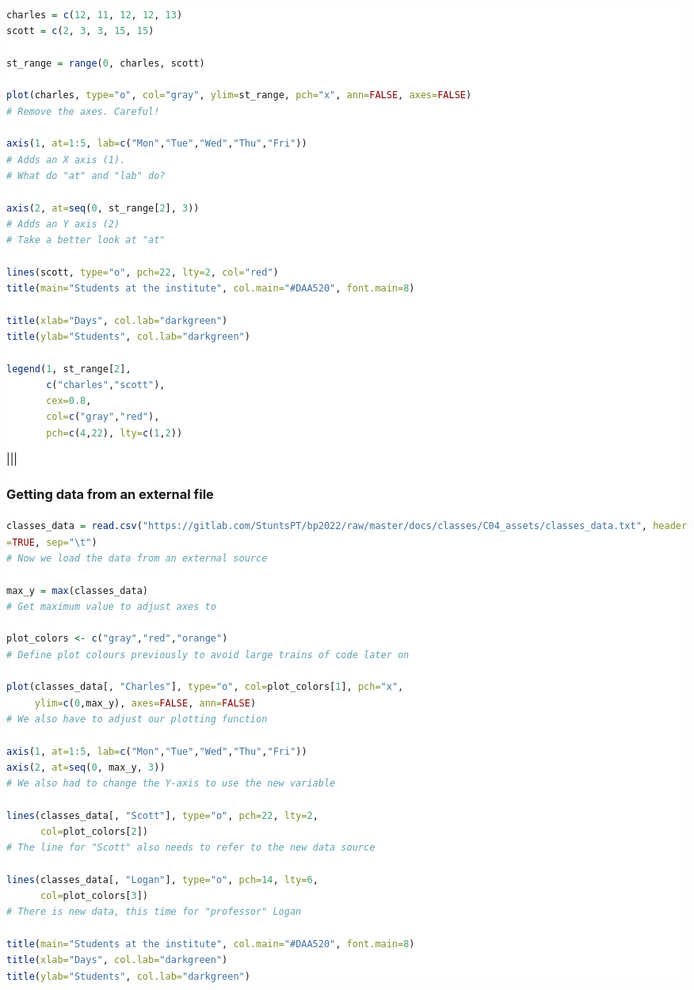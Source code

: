 ```R
charles = c(12, 11, 12, 12, 13)
scott = c(2, 3, 3, 15, 15)

st_range = range(0, charles, scott)

plot(charles, type="o", col="gray", ylim=st_range, pch="x", ann=FALSE, axes=FALSE)
# Remove the axes. Careful!

axis(1, at=1:5, lab=c("Mon","Tue","Wed","Thu","Fri"))
# Adds an X axis (1).
# What do "at" and "lab" do?

axis(2, at=seq(0, st_range[2], 3))
# Adds an Y axis (2)
# Take a better look at "at" 

lines(scott, type="o", pch=22, lty=2, col="red")
title(main="Students at the institute", col.main="#DAA520", font.main=8)

title(xlab="Days", col.lab="darkgreen")
title(ylab="Students", col.lab="darkgreen")

legend(1, st_range[2],
       c("charles","scott"),
       cex=0.8, 
       col=c("gray","red"),
       pch=c(4,22), lty=c(1,2))
```

|||

### Getting data from an external file

```R
classes_data = read.csv("https://gitlab.com/StuntsPT/bp2022/raw/master/docs/classes/C04_assets/classes_data.txt", header=TRUE, sep="\t")
# Now we load the data from an external source

max_y = max(classes_data)
# Get maximum value to adjust axes to

plot_colors <- c("gray","red","orange")
# Define plot colours previously to avoid large trains of code later on

plot(classes_data[, "Charles"], type="o", col=plot_colors[1], pch="x",
     ylim=c(0,max_y), axes=FALSE, ann=FALSE)
# We also have to adjust our plotting function

axis(1, at=1:5, lab=c("Mon","Tue","Wed","Thu","Fri"))
axis(2, at=seq(0, max_y, 3))
# We also had to change the Y-axis to use the new variable

lines(classes_data[, "Scott"], type="o", pch=22, lty=2,
      col=plot_colors[2])
# The line for "Scott" also needs to refer to the new data source

lines(classes_data[, "Logan"], type="o", pch=14, lty=6, 
      col=plot_colors[3])
# There is new data, this time for "professor" Logan

title(main="Students at the institute", col.main="#DAA520", font.main=8)
title(xlab="Days", col.lab="darkgreen")
title(ylab="Students", col.lab="darkgreen")
```